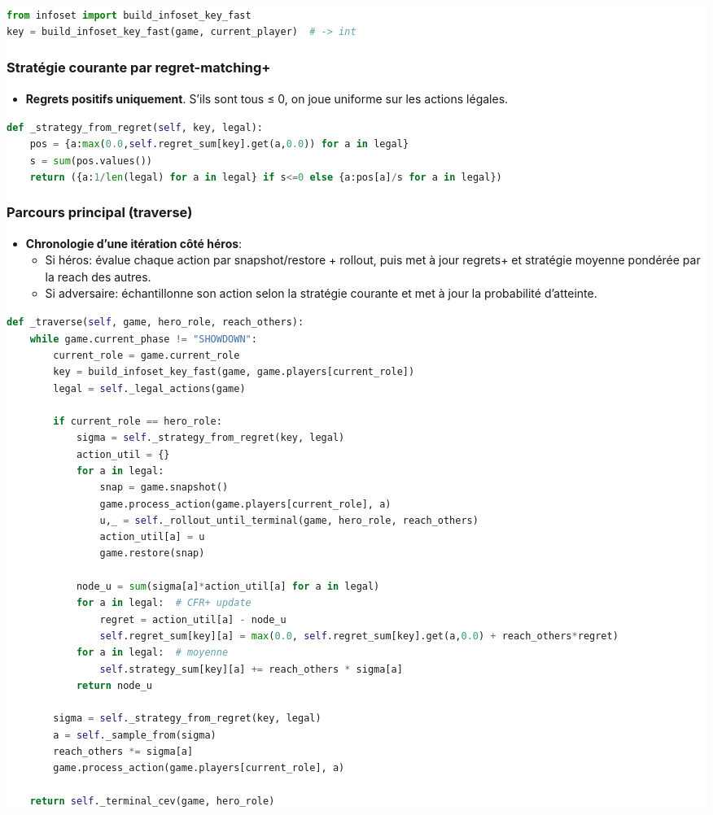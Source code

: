 ```python
from infoset import build_infoset_key_fast
key = build_infoset_key_fast(game, current_player)  # -> int
```

### Stratégie courante par regret-matching+

- **Regrets positifs uniquement**. S’ils sont tous ≤ 0, on joue uniforme sur les actions légales.

```python
def _strategy_from_regret(self, key, legal):
    pos = {a:max(0.0,self.regret_sum[key].get(a,0.0)) for a in legal}
    s = sum(pos.values())
    return ({a:1/len(legal) for a in legal} if s<=0 else {a:pos[a]/s for a in legal})
```

### Parcours principal (traverse)

- **Chronologie d’une itération côté héros**:
  - Si héros: évalue chaque action par snapshot/restore + rollout, puis met à jour regrets+ et stratégie moyenne pondérée par la reach des autres.
  - Si adversaire: échantillonne son action selon la stratégie courante et met à jour la probabilité d’atteinte.

```python
def _traverse(self, game, hero_role, reach_others):
    while game.current_phase != "SHOWDOWN":
        current_role = game.current_role
        key = build_infoset_key_fast(game, game.players[current_role])
        legal = self._legal_actions(game)

        if current_role == hero_role:
            sigma = self._strategy_from_regret(key, legal)
            action_util = {}
            for a in legal:
                snap = game.snapshot()
                game.process_action(game.players[current_role], a)
                u,_ = self._rollout_until_terminal(game, hero_role, reach_others)
                action_util[a] = u
                game.restore(snap)

            node_u = sum(sigma[a]*action_util[a] for a in legal)
            for a in legal:  # CFR+ update
                regret = action_util[a] - node_u
                self.regret_sum[key][a] = max(0.0, self.regret_sum[key].get(a,0.0) + reach_others*regret)
            for a in legal:  # moyenne
                self.strategy_sum[key][a] += reach_others * sigma[a]
            return node_u

        sigma = self._strategy_from_regret(key, legal)
        a = self._sample_from(sigma)
        reach_others *= sigma[a]
        game.process_action(game.players[current_role], a)

    return self._terminal_cev(game, hero_role)
```
